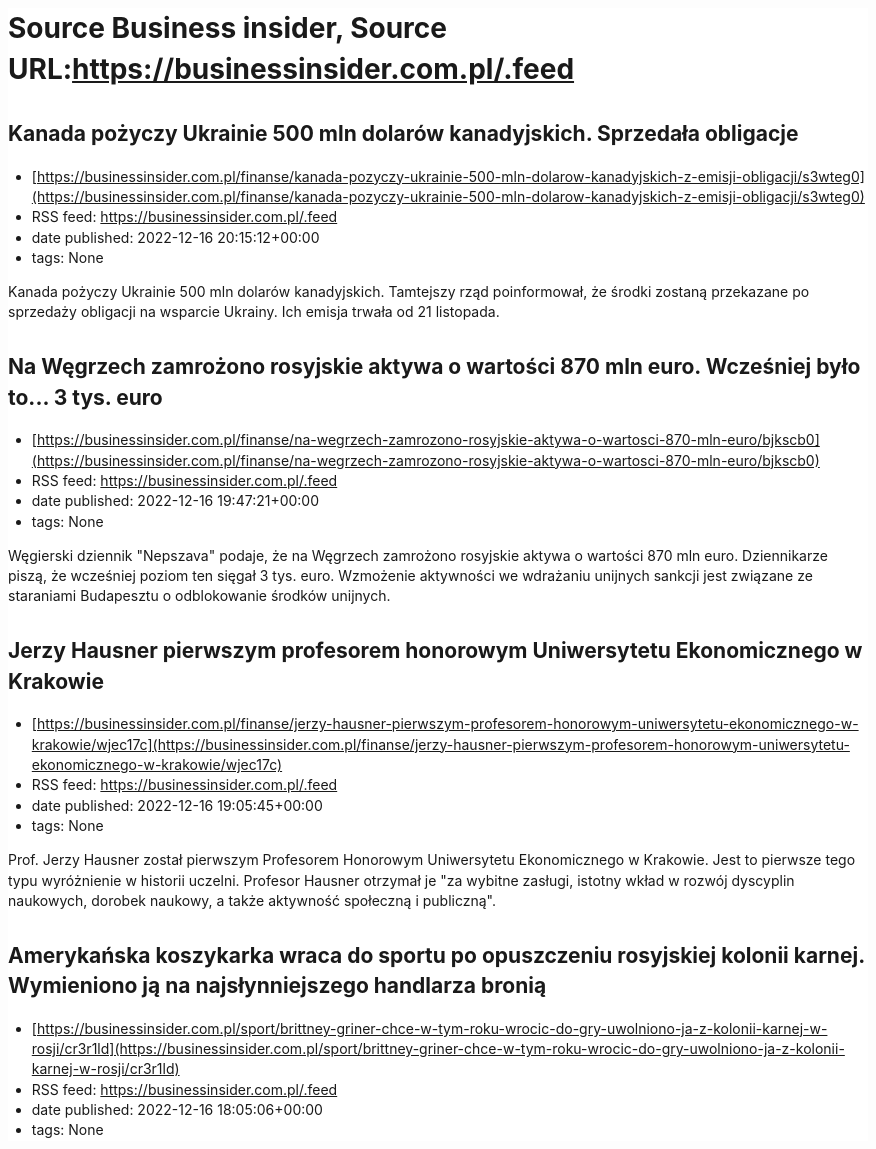# Source Business insider, Source URL:https://businessinsider.com.pl/.feed

## Kanada pożyczy Ukrainie 500 mln dolarów kanadyjskich. Sprzedała obligacje
 - [https://businessinsider.com.pl/finanse/kanada-pozyczy-ukrainie-500-mln-dolarow-kanadyjskich-z-emisji-obligacji/s3wteg0](https://businessinsider.com.pl/finanse/kanada-pozyczy-ukrainie-500-mln-dolarow-kanadyjskich-z-emisji-obligacji/s3wteg0)
 - RSS feed: https://businessinsider.com.pl/.feed
 - date published: 2022-12-16 20:15:12+00:00
 - tags: None

Kanada pożyczy Ukrainie 500 mln dolarów kanadyjskich. Tamtejszy rząd poinformował, że środki zostaną przekazane po sprzedaży obligacji na wsparcie Ukrainy. Ich emisja trwała od 21 listopada.

## Na Węgrzech zamrożono rosyjskie aktywa o wartości 870 mln euro. Wcześniej było to... 3 tys. euro
 - [https://businessinsider.com.pl/finanse/na-wegrzech-zamrozono-rosyjskie-aktywa-o-wartosci-870-mln-euro/bjkscb0](https://businessinsider.com.pl/finanse/na-wegrzech-zamrozono-rosyjskie-aktywa-o-wartosci-870-mln-euro/bjkscb0)
 - RSS feed: https://businessinsider.com.pl/.feed
 - date published: 2022-12-16 19:47:21+00:00
 - tags: None

Węgierski dziennik "Nepszava" podaje, że na Węgrzech zamrożono rosyjskie aktywa o wartości 870 mln euro. Dziennikarze piszą, że wcześniej poziom ten sięgał 3 tys. euro. Wzmożenie aktywności we wdrażaniu unijnych sankcji jest związane ze staraniami Budapesztu o odblokowanie środków unijnych.

## Jerzy Hausner pierwszym profesorem honorowym Uniwersytetu Ekonomicznego w Krakowie
 - [https://businessinsider.com.pl/finanse/jerzy-hausner-pierwszym-profesorem-honorowym-uniwersytetu-ekonomicznego-w-krakowie/wjec17c](https://businessinsider.com.pl/finanse/jerzy-hausner-pierwszym-profesorem-honorowym-uniwersytetu-ekonomicznego-w-krakowie/wjec17c)
 - RSS feed: https://businessinsider.com.pl/.feed
 - date published: 2022-12-16 19:05:45+00:00
 - tags: None

Prof. Jerzy Hausner został pierwszym Profesorem Honorowym Uniwersytetu Ekonomicznego w Krakowie. Jest to pierwsze tego typu wyróżnienie w historii uczelni. Profesor Hausner otrzymał je "za wybitne zasługi, istotny wkład w rozwój dyscyplin naukowych, dorobek naukowy, a także aktywność społeczną i publiczną".

## Amerykańska koszykarka wraca do sportu po opuszczeniu rosyjskiej kolonii karnej. Wymieniono ją na najsłynniejszego handlarza bronią
 - [https://businessinsider.com.pl/sport/brittney-griner-chce-w-tym-roku-wrocic-do-gry-uwolniono-ja-z-kolonii-karnej-w-rosji/cr3r1ld](https://businessinsider.com.pl/sport/brittney-griner-chce-w-tym-roku-wrocic-do-gry-uwolniono-ja-z-kolonii-karnej-w-rosji/cr3r1ld)
 - RSS feed: https://businessinsider.com.pl/.feed
 - date published: 2022-12-16 18:05:06+00:00
 - tags: None

